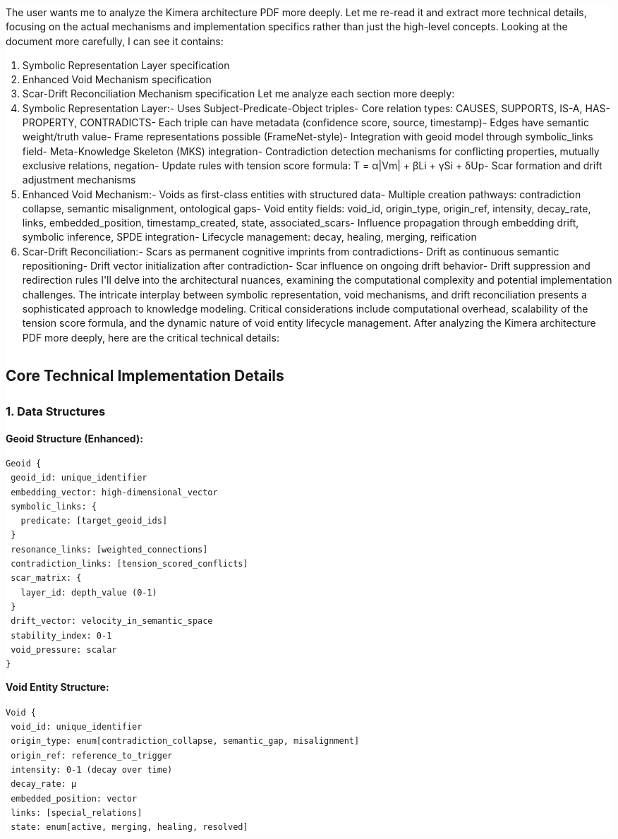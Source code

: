  The user wants me to analyze the Kimera architecture PDF more deeply. Let me re-read it and 
extract more technical details, focusing on the actual mechanisms and implementation 
specifics rather than just the high-level concepts.
 Looking at the document more carefully, I can see it contains:
 1. Symbolic Representation Layer specification
 2. Enhanced Void Mechanism specification 
3. Scar-Drift Reconciliation Mechanism specification
 Let me analyze each section more deeply:
 1. Symbolic Representation Layer:- Uses Subject-Predicate-Object triples- Core relation types: CAUSES, SUPPORTS, IS-A, HAS-PROPERTY, CONTRADICTS- Each triple can have metadata (confidence score, source, timestamp)- Edges have semantic weight/truth value- Frame representations possible (FrameNet-style)- Integration with geoid model through symbolic_links field- Meta-Knowledge Skeleton (MKS) integration- Contradiction detection mechanisms for conflicting properties, mutually exclusive relations, 
negation- Update rules with tension score formula: T = α|Vm| + βLi + γSi + δUp- Scar formation and drift adjustment mechanisms
 2. Enhanced Void Mechanism:- Voids as first-class entities with structured data- Multiple creation pathways: contradiction collapse, semantic misalignment, ontological gaps- Void entity fields: void_id, origin_type, origin_ref, intensity, decay_rate, links, 
embedded_position, timestamp_created, state, associated_scars- Influence propagation through embedding drift, symbolic inference, SPDE integration- Lifecycle management: decay, healing, merging, reification
 3. Scar-Drift Reconciliation:- Scars as permanent cognitive imprints from contradictions- Drift as continuous semantic repositioning- Drift vector initialization after contradiction- Scar influence on ongoing drift behavior- Drift suppression and redirection rules
 I'll delve into the architectural nuances, examining the computational complexity and potential 
implementation challenges. The intricate interplay between symbolic representation, void 
mechanisms, and drift reconciliation presents a sophisticated approach to knowledge 
modeling. Critical considerations include computational overhead, scalability of the tension 
score formula, and the dynamic nature of void entity lifecycle management.
 After analyzing the Kimera architecture PDF more deeply, here are the critical technical 
details:
 ## Core Technical Implementation Details
 ### 1. **Data Structures**
**Geoid Structure (Enhanced):**
 ```
 Geoid {
  geoid_id: unique_identifier
  embedding_vector: high-dimensional_vector
  symbolic_links: {
    predicate: [target_geoid_ids]
  }
  resonance_links: [weighted_connections]
  contradiction_links: [tension_scored_conflicts]
  scar_matrix: {
    layer_id: depth_value (0-1)
  }
  drift_vector: velocity_in_semantic_space
  stability_index: 0-1
  void_pressure: scalar
 }
 ```
 **Void Entity Structure:**
 ```
 Void {
  void_id: unique_identifier
  origin_type: enum[contradiction_collapse, semantic_gap, misalignment]
  origin_ref: reference_to_trigger
  intensity: 0-1 (decay over time)
  decay_rate: μ
  embedded_position: vector
  links: [special_relations]
  state: enum[active, merging, healing, resolved]
 ```